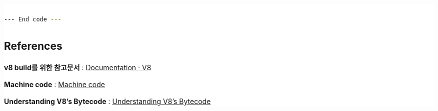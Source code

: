 ```bash

--- End code ---
```

## References

**v8 build를 위한 참고문서**
: [Documentation · V8](https://v8.dev/docs)

**Machine code**
: [Machine code](https://en.wikipedia.org/wiki/Machine_code)

**Understanding V8’s Bytecode**
: [Understanding V8’s Bytecode](https://medium.com/dailyjs/understanding-v8s-bytecode-317d46c94775)
